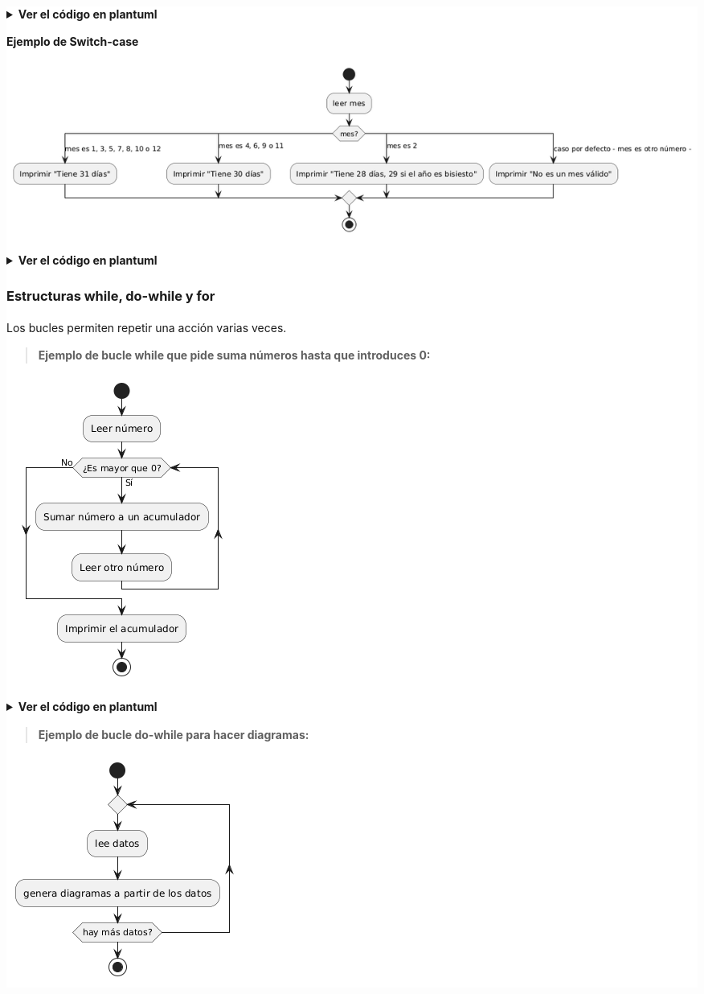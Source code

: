 <details><summary><strong>Ver el código en plantuml</strong></summary></details>

**Ejemplo de Switch-case**

![alt text](images/image-22.png)

<details><summary><strong>Ver el código en plantuml</strong></summary></details>

### Estructuras while, do-while y for

Los bucles permiten repetir una acción varias veces.  
>**Ejemplo de bucle while que pide suma números hasta que introduces 0:**

![alt text](images/image-23.png)

<details><summary><strong>Ver el código en plantuml</strong></summary></details>

>**Ejemplo de bucle do-while para hacer diagramas:**

![alt text](images/image-24.png)
